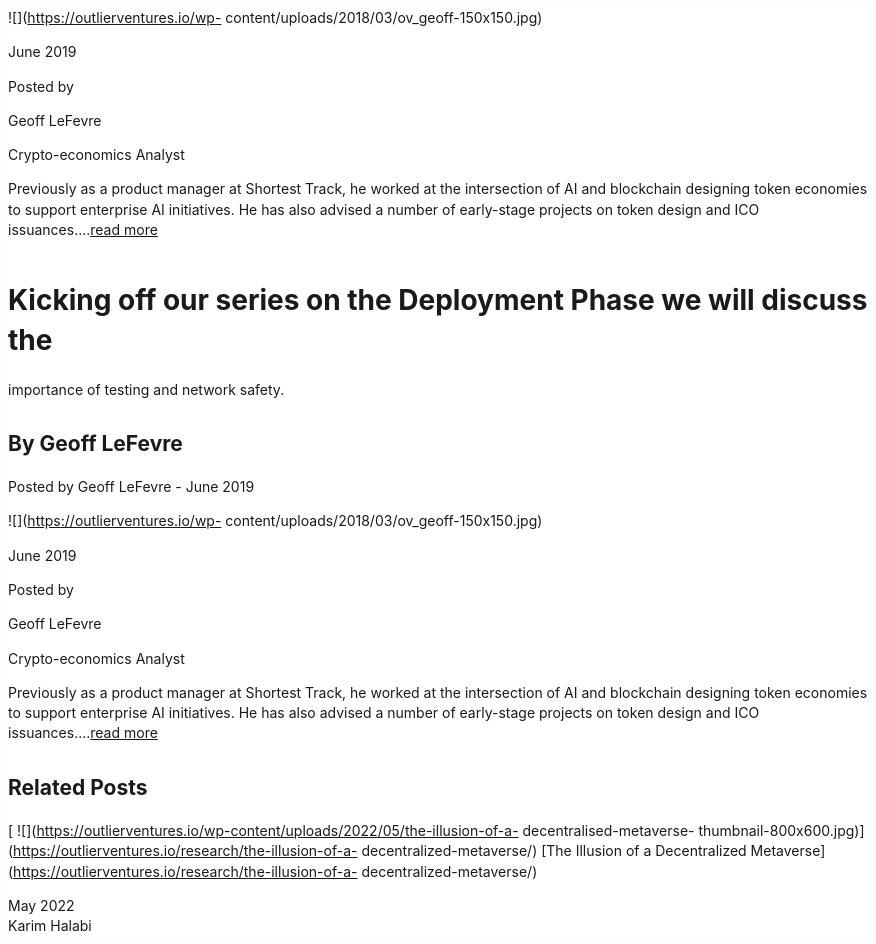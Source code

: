 ![](https://outlierventures.io/wp-
content/uploads/2018/03/ov_geoff-150x150.jpg)

June 2019

Posted by

Geoff LeFevre

Crypto-economics Analyst

Previously as a product manager at Shortest Track, he worked at the
intersection of AI and blockchain designing token economies to support
enterprise AI initiatives. He has also advised a number of early-stage
projects on token design and ICO issuances....[read
more](https://outlierventures.io/?post_type=team&p=1290)

# Kicking off our series on the Deployment Phase we will discuss the
importance of testing and network safety.

## By Geoff LeFevre

Posted by Geoff LeFevre - June 2019

![](https://outlierventures.io/wp-
content/uploads/2018/03/ov_geoff-150x150.jpg)

June 2019

Posted by

Geoff LeFevre

Crypto-economics Analyst

Previously as a product manager at Shortest Track, he worked at the
intersection of AI and blockchain designing token economies to support
enterprise AI initiatives. He has also advised a number of early-stage
projects on token design and ICO issuances....[read
more](https://outlierventures.io/?post_type=team&p=1290)

## Related Posts

[ ![](https://outlierventures.io/wp-content/uploads/2022/05/the-illusion-of-a-
decentralised-metaverse-
thumbnail-800x600.jpg)](https://outlierventures.io/research/the-illusion-of-a-
decentralized-metaverse/) [The Illusion of a Decentralized
Metaverse](https://outlierventures.io/research/the-illusion-of-a-
decentralized-metaverse/)

May 2022  
Karim Halabi

